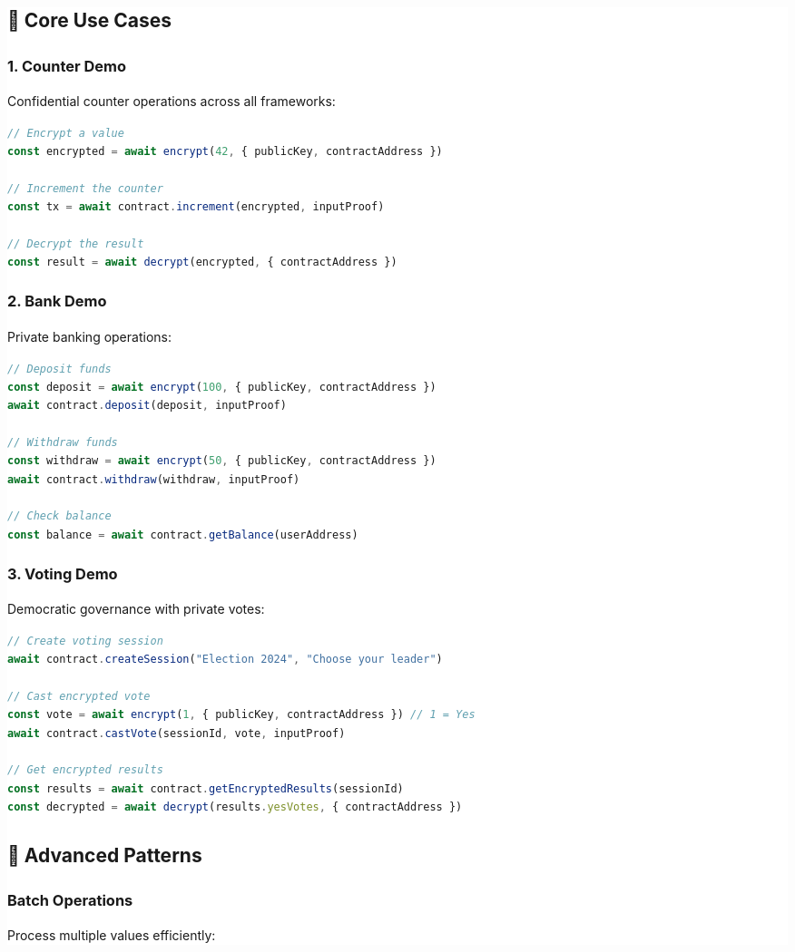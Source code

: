 ## 🎯 Core Use Cases

### **1. Counter Demo**
Confidential counter operations across all frameworks:

```typescript
// Encrypt a value
const encrypted = await encrypt(42, { publicKey, contractAddress })

// Increment the counter
const tx = await contract.increment(encrypted, inputProof)

// Decrypt the result
const result = await decrypt(encrypted, { contractAddress })
```

### **2. Bank Demo**
Private banking operations:

```typescript
// Deposit funds
const deposit = await encrypt(100, { publicKey, contractAddress })
await contract.deposit(deposit, inputProof)

// Withdraw funds
const withdraw = await encrypt(50, { publicKey, contractAddress })
await contract.withdraw(withdraw, inputProof)

// Check balance
const balance = await contract.getBalance(userAddress)
```

### **3. Voting Demo**
Democratic governance with private votes:

```typescript
// Create voting session
await contract.createSession("Election 2024", "Choose your leader")

// Cast encrypted vote
const vote = await encrypt(1, { publicKey, contractAddress }) // 1 = Yes
await contract.castVote(sessionId, vote, inputProof)

// Get encrypted results
const results = await contract.getEncryptedResults(sessionId)
const decrypted = await decrypt(results.yesVotes, { contractAddress })
```

## 🚀 Advanced Patterns

### **Batch Operations**
Process multiple values efficiently:
